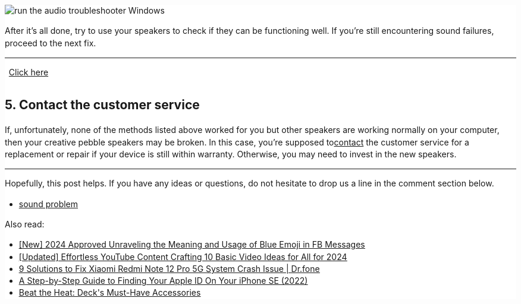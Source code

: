 ![run the audio troubleshooter Windows](https://images.drivereasy.com/wp-content/uploads/2021/03/next.png)

 After it’s all done, try to use your speakers to check if they can be functioning well. If you’re still encountering sound failures, proceed to the next fix.

---


<span id="1977006">
					<video width="128" height="480" style="cursor:pointer"
           poster="//a.impactradius-go.com/display-clicktoplayimage/1977006.png"
           onclick="if(!this.playClicked){this.play();this.setAttribute('controls',true);this.playClicked=true;}">
	   <source src="//a.impactradius-go.com/display-ad/22993-1977006">
	   <img src="//a.impactradius-go.com/display-clicktoplayimage/1977006.png" style="border: none; height: 100%; width: 100%; object-fit: contain">
	</video>
	<div style="width:80px;text-align:center"><a href="javascript:window.open(decodeURIComponent('https%3A%2F%2Fhomestyler.sjv.io%2Fc%2F5597632%2F1977006%2F22993'), '_blank');void(0);">Click here</a></div>
</span>
<img height="0" width="0" src="https://imp.pxf.io/i/5597632/1977006/22993" style="position:absolute;visibility:hidden;" border="0" />


## 5\. Contact the customer service

 If, unfortunately, none of the methods listed above worked for you but other speakers are working normally on your computer, then your creative pebble speakers may be broken. In this case, you’re supposed to[contact](https://us.creative.com/contactus/) the customer service for a replacement or repair if your device is still within warranty. Otherwise, you may need to invest in the new speakers.

---

 Hopefully, this post helps. If you have any ideas or questions, do not hesitate to drop us a line in the comment section below.

* [sound problem](https://tools.techidaily.com/drivereasy/download/)

<ins class="adsbygoogle"
     style="display:block"
     data-ad-format="autorelaxed"
     data-ad-client="ca-pub-7571918770474297"
     data-ad-slot="1223367746"></ins>

<ins class="adsbygoogle"
     style="display:block"
     data-ad-client="ca-pub-7571918770474297"
     data-ad-slot="8358498916"
     data-ad-format="auto"
     data-full-width-responsive="true"></ins>

<span class="atpl-alsoreadstyle">Also read:</span>
<div><ul>
<li><a href="https://facebook-clips.techidaily.com/new-2024-approved-unraveling-the-meaning-and-usage-of-blue-emoji-in-fb-messages/"><u>[New] 2024 Approved Unraveling the Meaning and Usage of Blue Emoji in FB Messages</u></a></li>
<li><a href="https://facebook-video-footage.techidaily.com/updated-effortless-youtube-content-crafting-10-basic-video-ideas-for-all-for-2024/"><u>[Updated] Effortless YouTube Content Crafting 10 Basic Video Ideas for All for 2024</u></a></li>
<li><a href="https://howto.techidaily.com/9-solutions-to-fix-xiaomi-redmi-note-12-pro-5g-system-crash-issue-drfone-by-drfone-fix-android-problems-fix-android-problems/"><u>9 Solutions to Fix Xiaomi Redmi Note 12 Pro 5G System Crash Issue | Dr.fone</u></a></li>
<li><a href="https://apple-account.techidaily.com/a-step-by-step-guide-to-finding-your-apple-id-on-your-iphone-se-2022-by-drfone-ios/"><u>A Step-by-Step Guide to Finding Your Apple ID On Your iPhone SE (2022)</u></a></li>
<li><a href="https://games-able.techidaily.com/beat-the-heat-decks-must-have-accessories/"><u>Beat the Heat: Deck's Must-Have Accessories</u></a></li>